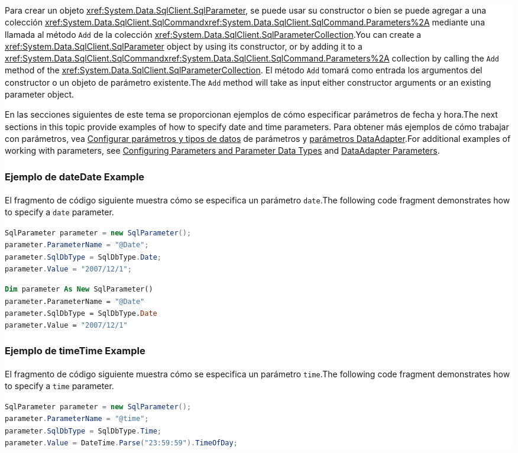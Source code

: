  <span data-ttu-id="48a9d-203">Para crear un objeto <xref:System.Data.SqlClient.SqlParameter>, se puede usar su constructor o bien se puede agregar a una colección <xref:System.Data.SqlClient.SqlCommand><xref:System.Data.SqlClient.SqlCommand.Parameters%2A> mediante una llamada al método `Add` de la colección <xref:System.Data.SqlClient.SqlParameterCollection>.</span><span class="sxs-lookup"><span data-stu-id="48a9d-203">You can create a <xref:System.Data.SqlClient.SqlParameter> object by using its constructor, or by adding it to a <xref:System.Data.SqlClient.SqlCommand><xref:System.Data.SqlClient.SqlCommand.Parameters%2A> collection by calling the `Add` method of the <xref:System.Data.SqlClient.SqlParameterCollection>.</span></span> <span data-ttu-id="48a9d-204">El método `Add` tomará como entrada los argumentos del constructor o un objeto de parámetro existente.</span><span class="sxs-lookup"><span data-stu-id="48a9d-204">The `Add` method will take as input either constructor arguments or an existing parameter object.</span></span>  
  
 <span data-ttu-id="48a9d-205">En las secciones siguientes de este tema se proporcionan ejemplos de cómo especificar parámetros de fecha y hora.</span><span class="sxs-lookup"><span data-stu-id="48a9d-205">The next sections in this topic provide examples of how to specify date and time parameters.</span></span> <span data-ttu-id="48a9d-206">Para obtener más ejemplos de cómo trabajar con parámetros, vea [Configurar parámetros y tipos de datos](../configuring-parameters-and-parameter-data-types.md) de parámetros y [parámetros DataAdapter](../dataadapter-parameters.md).</span><span class="sxs-lookup"><span data-stu-id="48a9d-206">For additional examples of working with parameters, see [Configuring Parameters and Parameter Data Types](../configuring-parameters-and-parameter-data-types.md) and [DataAdapter Parameters](../dataadapter-parameters.md).</span></span>  
  
### <a name="date-example"></a><span data-ttu-id="48a9d-207">Ejemplo de date</span><span class="sxs-lookup"><span data-stu-id="48a9d-207">Date Example</span></span>  
 <span data-ttu-id="48a9d-208">El fragmento de código siguiente muestra cómo se especifica un parámetro `date`.</span><span class="sxs-lookup"><span data-stu-id="48a9d-208">The following code fragment demonstrates how to specify a `date` parameter.</span></span>  
  
```csharp  
SqlParameter parameter = new SqlParameter();  
parameter.ParameterName = "@Date";  
parameter.SqlDbType = SqlDbType.Date;  
parameter.Value = "2007/12/1";  
```  
  
```vb  
Dim parameter As New SqlParameter()  
parameter.ParameterName = "@Date"  
parameter.SqlDbType = SqlDbType.Date  
parameter.Value = "2007/12/1"  
```  
  
### <a name="time-example"></a><span data-ttu-id="48a9d-209">Ejemplo de time</span><span class="sxs-lookup"><span data-stu-id="48a9d-209">Time Example</span></span>  
 <span data-ttu-id="48a9d-210">El fragmento de código siguiente muestra cómo se especifica un parámetro `time`.</span><span class="sxs-lookup"><span data-stu-id="48a9d-210">The following code fragment demonstrates how to specify a `time` parameter.</span></span>  
  
```csharp  
SqlParameter parameter = new SqlParameter();  
parameter.ParameterName = "@time";  
parameter.SqlDbType = SqlDbType.Time;  
parameter.Value = DateTime.Parse("23:59:59").TimeOfDay;  
```  
  